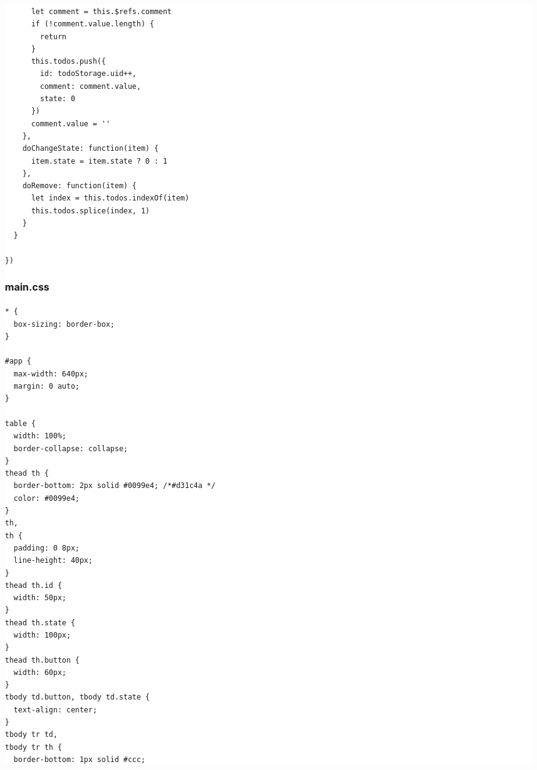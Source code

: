 ```
      let comment = this.$refs.comment
      if (!comment.value.length) {
        return
      }
      this.todos.push({
        id: todoStorage.uid++,
        comment: comment.value,
        state: 0
      })
      comment.value = ''
    },
    doChangeState: function(item) {
      item.state = item.state ? 0 : 1
    },
    doRemove: function(item) {
      let index = this.todos.indexOf(item)
      this.todos.splice(index, 1)
    }
  }

})
```

### main.css

```
* {
  box-sizing: border-box;
}

#app {
  max-width: 640px;
  margin: 0 auto;
}

table {
  width: 100%;
  border-collapse: collapse;
}
thead th {
  border-bottom: 2px solid #0099e4; /*#d31c4a */
  color: #0099e4;
}
th,
th {
  padding: 0 8px;
  line-height: 40px;
}
thead th.id {
  width: 50px;
}
thead th.state {
  width: 100px;
}
thead th.button {
  width: 60px;
}
tbody td.button, tbody td.state {
  text-align: center;
}
tbody tr td,
tbody tr th {
  border-bottom: 1px solid #ccc;
```